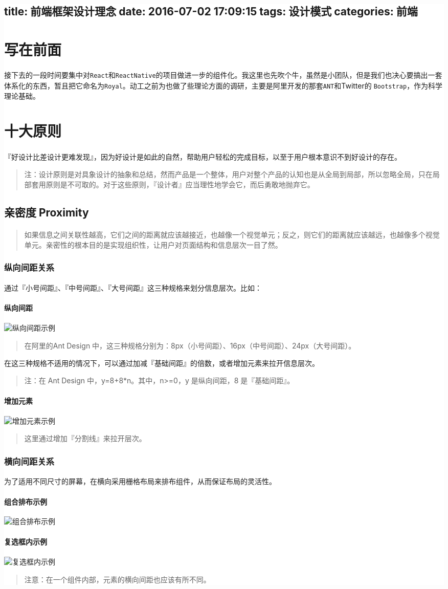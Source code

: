 title: 前端框架设计理念 
date: 2016-07-02 17:09:15
tags: 设计模式 
categories: 前端 
---


# 写在前面
接下去的一段时间要集中对`React`和`ReactNative`的项目做进一步的组件化。我这里也先吹个牛，虽然是小团队，但是我们也决心要搞出一套体系化的东西，暂且把它命名为`Royal`。动工之前为也做了些理论方面的调研，主要是阿里开发的那套`ANT`和Twitter的 `Bootstrap`，作为科学理论基础。

# 十大原则 
『好设计比差设计更难发现』，因为好设计是如此的自然，帮助用户轻松的完成目标，以至于用户根本意识不到好设计的存在。

> 注：设计原则是对具象设计的抽象和总结，然而产品是一个整体，用户对整个产品的认知也是从全局到局部，所以忽略全局，只在局部套用原则是不可取的。对于这些原则，『设计者』应当理性地学会它，而后勇敢地抛弃它。 

## 亲密度 Proximity 
> 如果信息之间关联性越高，它们之间的距离就应该越接近，也越像一个视觉单元；反之，则它们的距离就应该越远，也越像多个视觉单元。亲密性的根本目的是实现组织性，让用户对页面结构和信息层次一目了然。



### 纵向间距关系 
通过『小号间距』、『中号间距』、『大号间距』这三种规格来划分信息层次。比如：

#### 纵向间距 
![纵向间距示例](https://os.alipayobjects.com/rmsportal/blBCqHsUJhKxxAU.png) 

> 在阿里的Ant Design 中，这三种规格分别为：8px（小号间距）、16px（中号间距）、24px（大号间距）。 

在这三种规格不适用的情况下，可以通过加减『基础间距』的倍数，或者增加元素来拉开信息层次。
> 注：在 Ant Design 中，y=8+8*n。其中，n>=0，y 是纵向间距，8 是『基础间距』。 

#### 增加元素
![增加元素示例](https://os.alipayobjects.com/rmsportal/EWpTfSlQzueWlbp.png) 

> 这里通过增加『分割线』来拉开层次。 

### 横向间距关系 
为了适用不同尺寸的屏幕，在横向采用栅格布局来排布组件，从而保证布局的灵活性。 

#### 组合排布示例
![组合排布示例](https://os.alipayobjects.com/rmsportal/LdomydjSKKlFhiv.png) 

#### 复选框内示例
![复选框内示例](https://os.alipayobjects.com/rmsportal/DxzQXtIEnFcFxGY.png) 

> 注意：在一个组件内部，元素的横向间距也应该有所不同。 

